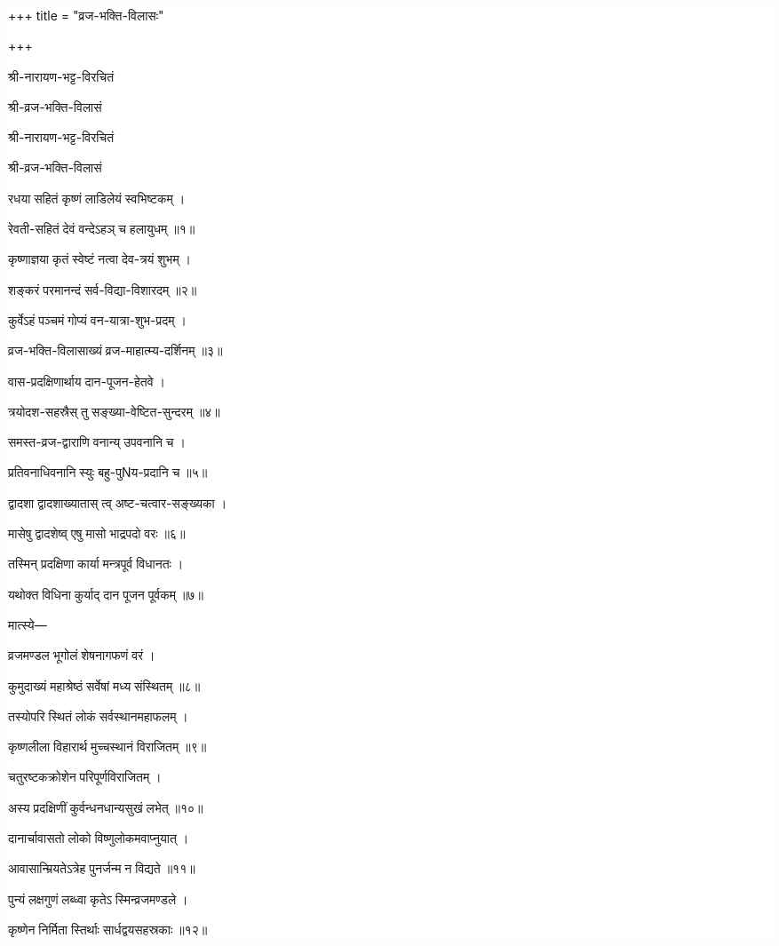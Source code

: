 +++
title = "व्रज-भक्ति-विलासः"

+++



श्री-नारायण-भट्ट-विरचितं


श्री-व्रज-भक्ति-विलासं

श्री-नारायण-भट्ट-विरचितं


श्री-व्रज-भक्ति-विलासं

रधया सहितं कृष्णं लाडिलेयं स्वभिष्टकम् ।

रेवती-सहितं देवं वन्देऽहञ् च हलायुधम् ॥१॥

कृष्णाज्ञया कृतं स्वेष्टं नत्वा देव-त्रयं शुभम् ।

शङ्करं परमानन्दं सर्व-विद्या-विशारदम् ॥२॥

कुर्वेऽहं पञ्चमं गोप्यं वन-यात्रा-शुभ-प्रदम् ।

व्रज-भक्ति-विलासाख्यं व्रज-माहात्म्य-दर्शिनम् ॥३॥

वास-प्रदक्षिणार्थाय दान-पूजन-हेतवे ।

त्रयोदश-सहस्रैस् तु सङ्ख्या-वेष्टित-सुन्दरम् ॥४॥

समस्त-व्रज-द्वाराणि वनान्य् उपवनानि च ।

प्रतिवनाधिवनानि स्युः बहु-पुNय-प्रदानि च ॥५॥

द्वादशा द्वादशाख्यातास् त्व् अष्ट-चत्वार-सङ्ख्यका ।

मासेषु द्वादशेष्व् एषु मासो भाद्रपदो वरः ॥६॥

तस्मिन् प्रदक्षिणा कार्या मन्त्रपूर्व विधानतः ।

यथोक्त विधिना कुर्याद् दान पूजन पूर्वकम् ॥७॥

मात्स्ये—

व्रजमण्डल भूगोलं शेषनागफणं वरं ।

कुमुदाख्यं महाश्रेष्ठं सर्वेषां मध्य संस्थितम् ॥८॥

तस्योपरि स्थितं लोकं सर्वस्थानमहाफलम् ।

कृष्णलीला विहारार्थ मुच्चस्थानं विराजितम् ॥९॥

चतुरष्टकक्रोशेन परिपूर्णविराजितम् ।

अस्य प्रदक्षिणीं कुर्वन्धनधान्यसुखं लभेत् ॥१०॥

दानार्चावासतो लोको विष्णुलोकमवाप्नुयात् ।

आवासान्म्रियतेऽत्रेह पुनर्जन्म न विद्यते ॥११॥

पुन्यं लक्षगुणं लब्ध्वा कृतेऽ स्मिन्व्रजमण्डले ।

कृष्णेन निर्मिता स्तिर्थाः सार्धद्वयसहस्रकाः ॥१२॥
